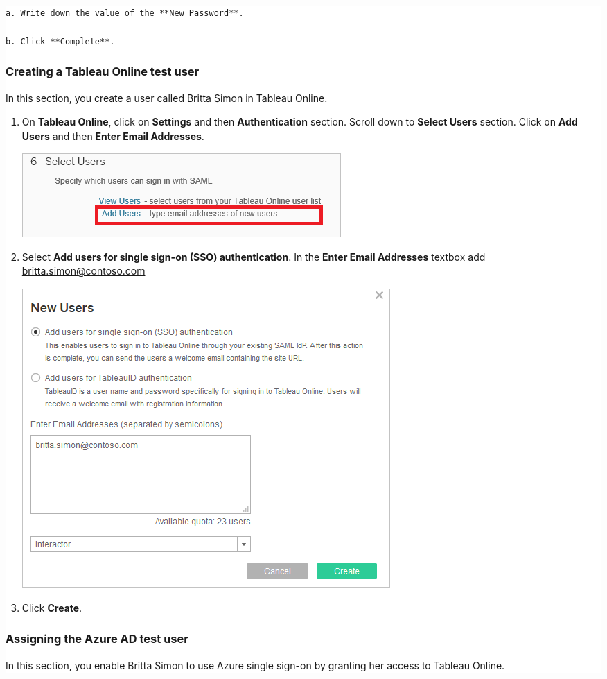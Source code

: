     a. Write down the value of the **New Password**.

    b. Click **Complete**.   



### Creating a Tableau Online test user

In this section, you create a user called Britta Simon in Tableau Online.

1. On **Tableau Online**, click on **Settings** and then **Authentication** section. Scroll down to **Select Users** section. Click on **Add Users** and then **Enter Email Addresses**.

	![Creating an Azure AD test user](./media/active-directory-saas-tableauonline-tutorial/tutorial_tableauonline_15.png)
2. Select **Add users for single sign-on (SSO) authentication**. In the **Enter Email Addresses** textbox add britta.simon@contoso.com

	![Creating an Azure AD test user](./media/active-directory-saas-tableauonline-tutorial/tutorial_tableauonline_11.png)

3.  Click **Create**.


### Assigning the Azure AD test user

In this section, you enable Britta Simon to use Azure single sign-on by granting her access to Tableau Online.
